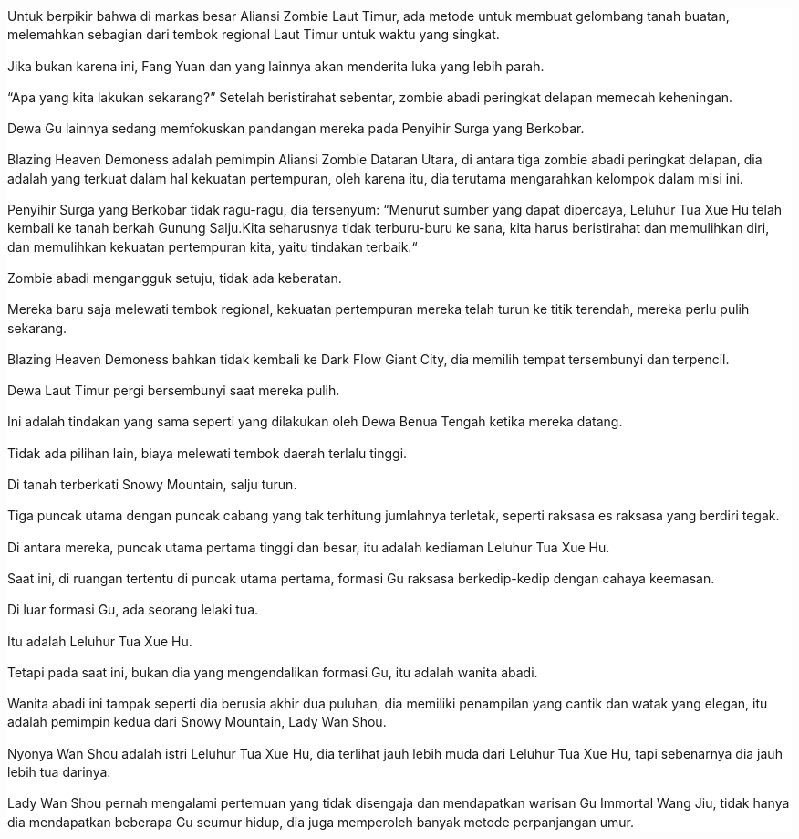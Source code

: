 Untuk berpikir bahwa di markas besar Aliansi Zombie Laut Timur, ada metode untuk membuat gelombang tanah buatan, melemahkan sebagian dari tembok regional Laut Timur untuk waktu yang singkat.



Jika bukan karena ini, Fang Yuan dan yang lainnya akan menderita luka yang lebih parah.

“Apa yang kita lakukan sekarang?” Setelah beristirahat sebentar, zombie abadi peringkat delapan memecah keheningan.

Dewa Gu lainnya sedang memfokuskan pandangan mereka pada Penyihir Surga yang Berkobar.

Blazing Heaven Demoness adalah pemimpin Aliansi Zombie Dataran Utara, di antara tiga zombie abadi peringkat delapan, dia adalah yang terkuat dalam hal kekuatan pertempuran, oleh karena itu, dia terutama mengarahkan kelompok dalam misi ini.

Penyihir Surga yang Berkobar tidak ragu-ragu, dia tersenyum: “Menurut sumber yang dapat dipercaya, Leluhur Tua Xue Hu telah kembali ke tanah berkah Gunung Salju.Kita seharusnya tidak terburu-buru ke sana, kita harus beristirahat dan memulihkan diri, dan memulihkan kekuatan pertempuran kita, yaitu tindakan terbaik.“

Zombie abadi mengangguk setuju, tidak ada keberatan.

Mereka baru saja melewati tembok regional, kekuatan pertempuran mereka telah turun ke titik terendah, mereka perlu pulih sekarang.

Blazing Heaven Demoness bahkan tidak kembali ke Dark Flow Giant City, dia memilih tempat tersembunyi dan terpencil.

Dewa Laut Timur pergi bersembunyi saat mereka pulih.

Ini adalah tindakan yang sama seperti yang dilakukan oleh Dewa Benua Tengah ketika mereka datang.

Tidak ada pilihan lain, biaya melewati tembok daerah terlalu tinggi.

Di tanah terberkati Snowy Mountain, salju turun.

Tiga puncak utama dengan puncak cabang yang tak terhitung jumlahnya terletak, seperti raksasa es raksasa yang berdiri tegak.

Di antara mereka, puncak utama pertama tinggi dan besar, itu adalah kediaman Leluhur Tua Xue Hu.

Saat ini, di ruangan tertentu di puncak utama pertama, formasi Gu raksasa berkedip-kedip dengan cahaya keemasan.

Di luar formasi Gu, ada seorang lelaki tua.

Itu adalah Leluhur Tua Xue Hu.



Tetapi pada saat ini, bukan dia yang mengendalikan formasi Gu, itu adalah wanita abadi.

Wanita abadi ini tampak seperti dia berusia akhir dua puluhan, dia memiliki penampilan yang cantik dan watak yang elegan, itu adalah pemimpin kedua dari Snowy Mountain, Lady Wan Shou.

Nyonya Wan Shou adalah istri Leluhur Tua Xue Hu, dia terlihat jauh lebih muda dari Leluhur Tua Xue Hu, tapi sebenarnya dia jauh lebih tua darinya.

Lady Wan Shou pernah mengalami pertemuan yang tidak disengaja dan mendapatkan warisan Gu Immortal Wang Jiu, tidak hanya dia mendapatkan beberapa Gu seumur hidup, dia juga memperoleh banyak metode perpanjangan umur.
